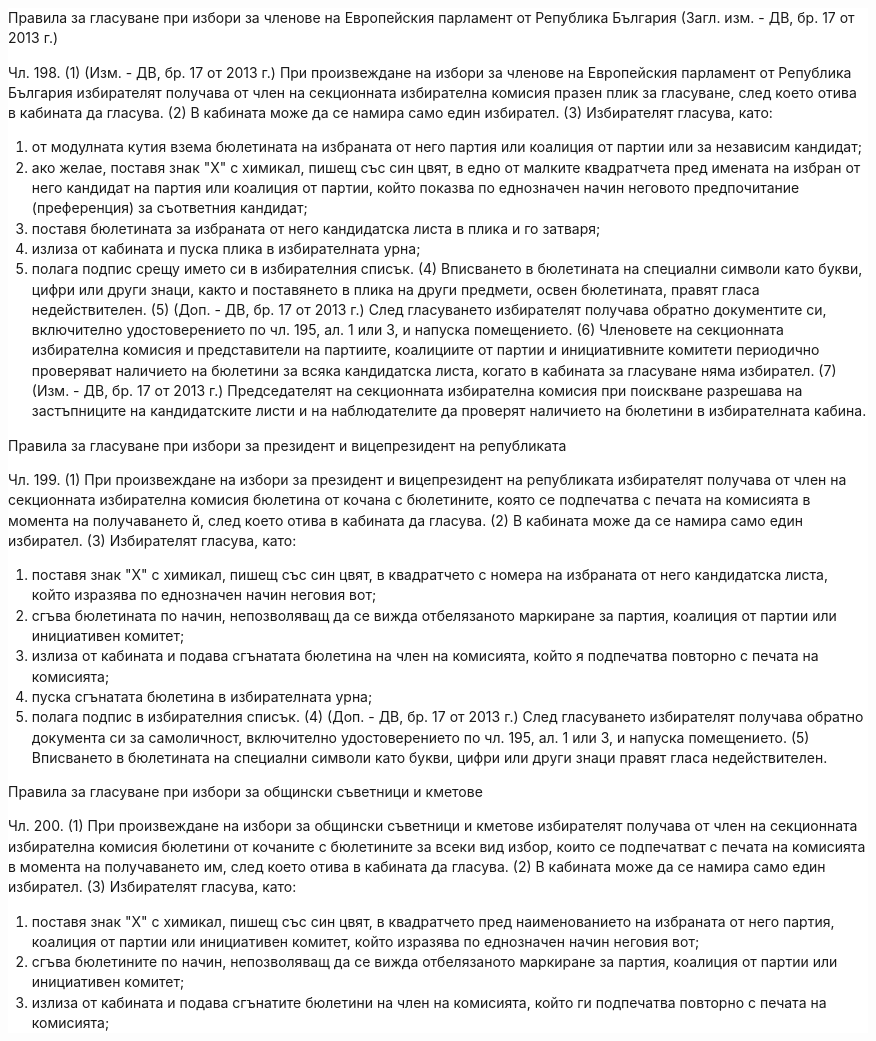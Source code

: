 
    
Правила за гласуване при избори за членове на Европейския парламент от Република България (Загл. изм. - ДВ, бр. 17 от 2013 г.)

Чл. 198. (1) (Изм. - ДВ, бр. 17 от 2013 г.) При произвеждане на избори за членове на Европейския парламент от Република България избирателят получава от член на секционната избирателна комисия празен плик за гласуване, след което отива в кабината да гласува.
(2) В кабината може да се намира само един избирател.
(3) Избирателят гласува, като:
1. от модулната кутия взема бюлетината на избраната от него партия или коалиция от партии или за независим кандидат;
2. ако желае, поставя знак "Х" с химикал, пишещ със син цвят, в едно от малките квадратчета пред имената на избран от него кандидат на партия или коалиция от партии, който показва по еднозначен начин неговото предпочитание (преференция) за съответния кандидат;
3. поставя бюлетината за избраната от него кандидатска листа в плика и го затваря;
4. излиза от кабината и пуска плика в избирателната урна;
5. полага подпис срещу името си в избирателния списък.
(4) Вписването в бюлетината на специални символи като букви, цифри или други знаци, както и поставянето в плика на други предмети, освен бюлетината, правят гласа недействителен.
(5) (Доп. - ДВ, бр. 17 от 2013 г.) След гласуването избирателят получава обратно документите си, включително удостоверението по чл. 195, ал. 1 или 3, и напуска помещението.
(6) Членовете на секционната избирателна комисия и представители на партиите, коалициите от партии и инициативните комитети периодично проверяват наличието на бюлетини за всяка кандидатска листа, когато в кабината за гласуване няма избирател.
(7) (Изм. - ДВ, бр. 17 от 2013 г.) Председателят на секционната избирателна комисия при поискване разрешава на застъпниците на кандидатските листи и на наблюдателите да проверят наличието на бюлетини в избирателната кабина.


    
Правила за гласуване при избори за президент и вицепрезидент на републиката

Чл. 199. (1) При произвеждане на избори за президент и вицепрезидент на републиката избирателят получава от член на секционната избирателна комисия бюлетина от кочана с бюлетините, която се подпечатва с печата на комисията в момента на получаването й, след което отива в кабината да гласува.
(2) В кабината може да се намира само един избирател.
(3) Избирателят гласува, като:
1. поставя знак "Х" с химикал, пишещ със син цвят, в квадратчето с номера на избраната от него кандидатска листа, който изразява по еднозначен начин неговия вот;
2. сгъва бюлетината по начин, непозволяващ да се вижда отбелязаното маркиране за партия, коалиция от партии или инициативен комитет;
3. излиза от кабината и подава сгънатата бюлетина на член на комисията, който я подпечатва повторно с печата на комисията;
4. пуска сгънатата бюлетина в избирателната урна;
5. полага подпис в избирателния списък.
(4) (Доп. - ДВ, бр. 17 от 2013 г.) След гласуването избирателят получава обратно документа си за самоличност, включително удостоверението по чл. 195, ал. 1 или 3, и напуска помещението.
(5) Вписването в бюлетината на специални символи като букви, цифри или други знаци правят гласа недействителен.


    
Правила за гласуване при избори за общински съветници и кметове

Чл. 200. (1) При произвеждане на избори за общински съветници и кметове избирателят получава от член на секционната избирателна комисия бюлетини от кочаните с бюлетините за всеки вид избор, които се подпечатват с печата на комисията в момента на получаването им, след което отива в кабината да гласува.
(2) В кабината може да се намира само един избирател.
(3) Избирателят гласува, като:
1. поставя знак "Х" с химикал, пишещ със син цвят, в квадратчето пред наименованието на избраната от него партия, коалиция от партии или инициативен комитет, който изразява по еднозначен начин неговия вот;
2. сгъва бюлетините по начин, непозволяващ да се вижда отбелязаното маркиране за партия, коалиция от партии или инициативен комитет;
3. излиза от кабината и подава сгънатите бюлетини на член на комисията, който ги подпечатва повторно с печата на комисията;